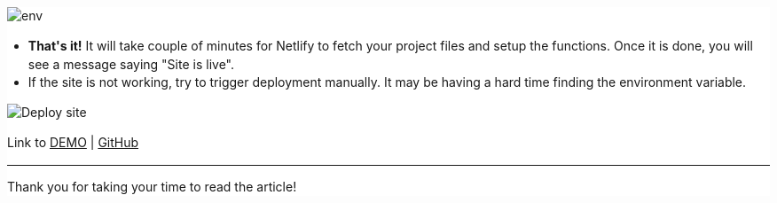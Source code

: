 ![env](https://drive.google.com/uc?export=view&id=1Li-uhxtZzotFOIx7a5dWFsCjEHuwr5rT)

- **That's it!** It will take couple of minutes for Netlify to fetch your project files and setup the functions. Once it is done, you will see a message saying "Site is live".
- If the site is not working, try to trigger deployment manually. It may be having a hard time finding the environment variable.

![Deploy site](https://drive.google.com/uc?export=view&id=1mn2F5tPVfGjQtiQs4wlZfyLNEAinZaGp)

Link to [DEMO](https://nostalgic-brahmagupta-a29190.netlify.com/) | [GitHub](https://github.com/nazirov91/semantic_weather/tree/master)


---

Thank you for taking your time to read the article!
